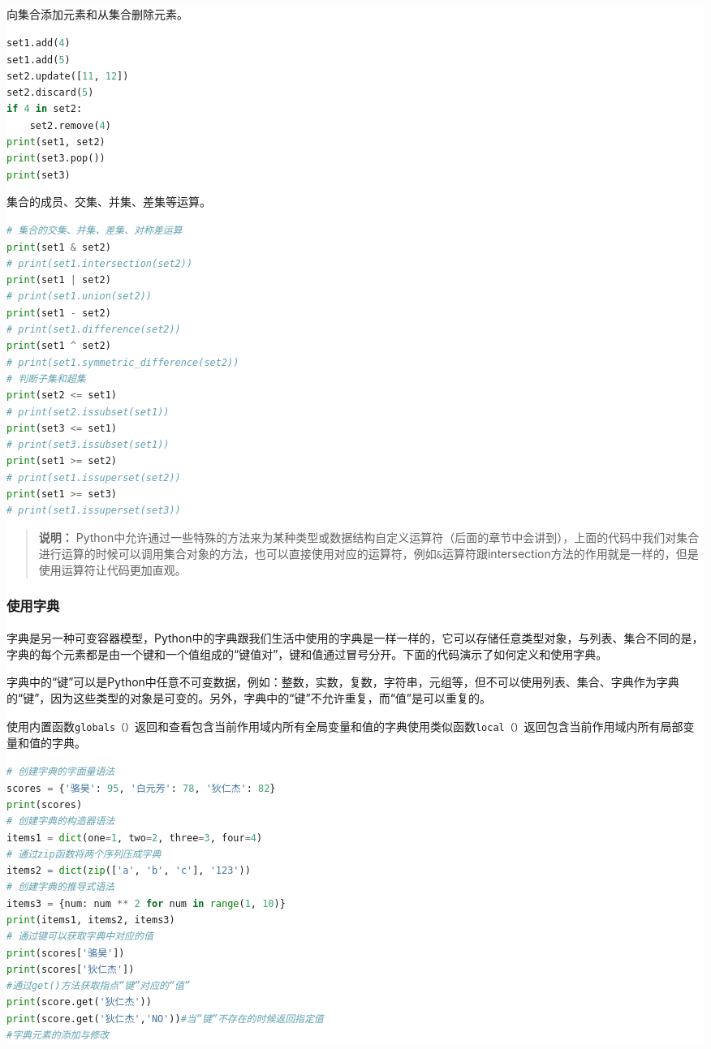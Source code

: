 向集合添加元素和从集合删除元素。

```Python
set1.add(4)
set1.add(5)
set2.update([11, 12])
set2.discard(5)
if 4 in set2:
    set2.remove(4)
print(set1, set2)
print(set3.pop())
print(set3)
```

集合的成员、交集、并集、差集等运算。

```Python
# 集合的交集、并集、差集、对称差运算
print(set1 & set2)
# print(set1.intersection(set2))
print(set1 | set2)
# print(set1.union(set2))
print(set1 - set2)
# print(set1.difference(set2))
print(set1 ^ set2)
# print(set1.symmetric_difference(set2))
# 判断子集和超集
print(set2 <= set1)
# print(set2.issubset(set1))
print(set3 <= set1)
# print(set3.issubset(set1))
print(set1 >= set2)
# print(set1.issuperset(set2))
print(set1 >= set3)
# print(set1.issuperset(set3))
```

> **说明：** Python中允许通过一些特殊的方法来为某种类型或数据结构自定义运算符（后面的章节中会讲到），上面的代码中我们对集合进行运算的时候可以调用集合对象的方法，也可以直接使用对应的运算符，例如`&`运算符跟intersection方法的作用就是一样的，但是使用运算符让代码更加直观。

### 使用字典

字典是另一种可变容器模型，Python中的字典跟我们生活中使用的字典是一样一样的，它可以存储任意类型对象，与列表、集合不同的是，字典的每个元素都是由一个键和一个值组成的“键值对”，键和值通过冒号分开。下面的代码演示了如何定义和使用字典。

字典中的“键”可以是Python中任意不可变数据，例如：整数，实数，复数，字符串，元组等，但不可以使用列表、集合、字典作为字典的“键”，因为这些类型的对象是可变的。另外，字典中的“键”不允许重复，而“值”是可以重复的。

使用内置函数```globals（）```返回和查看包含当前作用域内所有全局变量和值的字典使用类似函数```local（）```返回包含当前作用域内所有局部变量和值的字典。

```Python
# 创建字典的字面量语法
scores = {'骆昊': 95, '白元芳': 78, '狄仁杰': 82}
print(scores)
# 创建字典的构造器语法
items1 = dict(one=1, two=2, three=3, four=4)
# 通过zip函数将两个序列压成字典
items2 = dict(zip(['a', 'b', 'c'], '123'))
# 创建字典的推导式语法
items3 = {num: num ** 2 for num in range(1, 10)}
print(items1, items2, items3)
# 通过键可以获取字典中对应的值
print(scores['骆昊'])
print(scores['狄仁杰'])
#通过get()方法获取指点“键”对应的“值”
print(score.get('狄仁杰'))
print(score.get('狄仁杰','NO'))#当“键”不存在的时候返回指定值
#字典元素的添加与修改
```